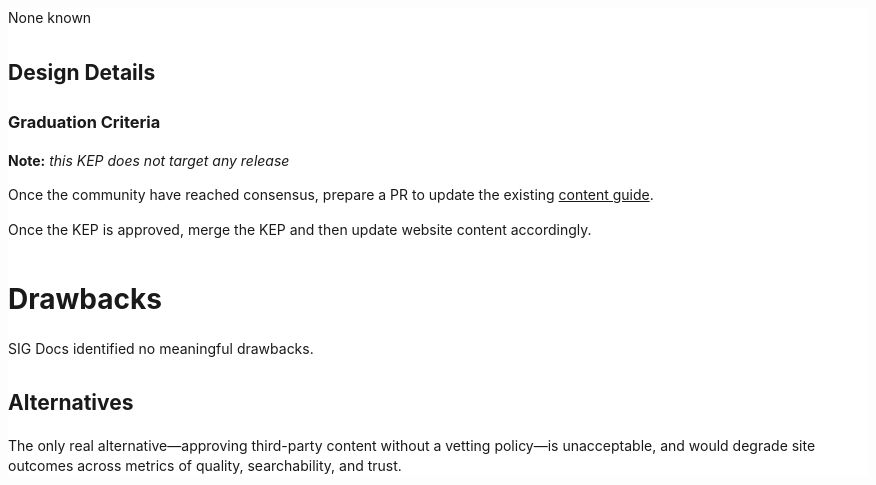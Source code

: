 None known

## Design Details

### Graduation Criteria

**Note:** *this KEP does not target any release*

Once the community have reached consensus, prepare a PR to update the
existing [content guide](https://github.com/kubernetes/website/blob/master/content/en/docs/contribute/style/content-guide.md#contributing-content).

Once the KEP is approved, merge the KEP and then update website content accordingly.

# Drawbacks

SIG Docs identified no meaningful drawbacks.

## Alternatives

The only real alternative&mdash;approving third-party content without a vetting policy&mdash;is unacceptable, and would degrade site outcomes across metrics of quality, searchability, and trust.
